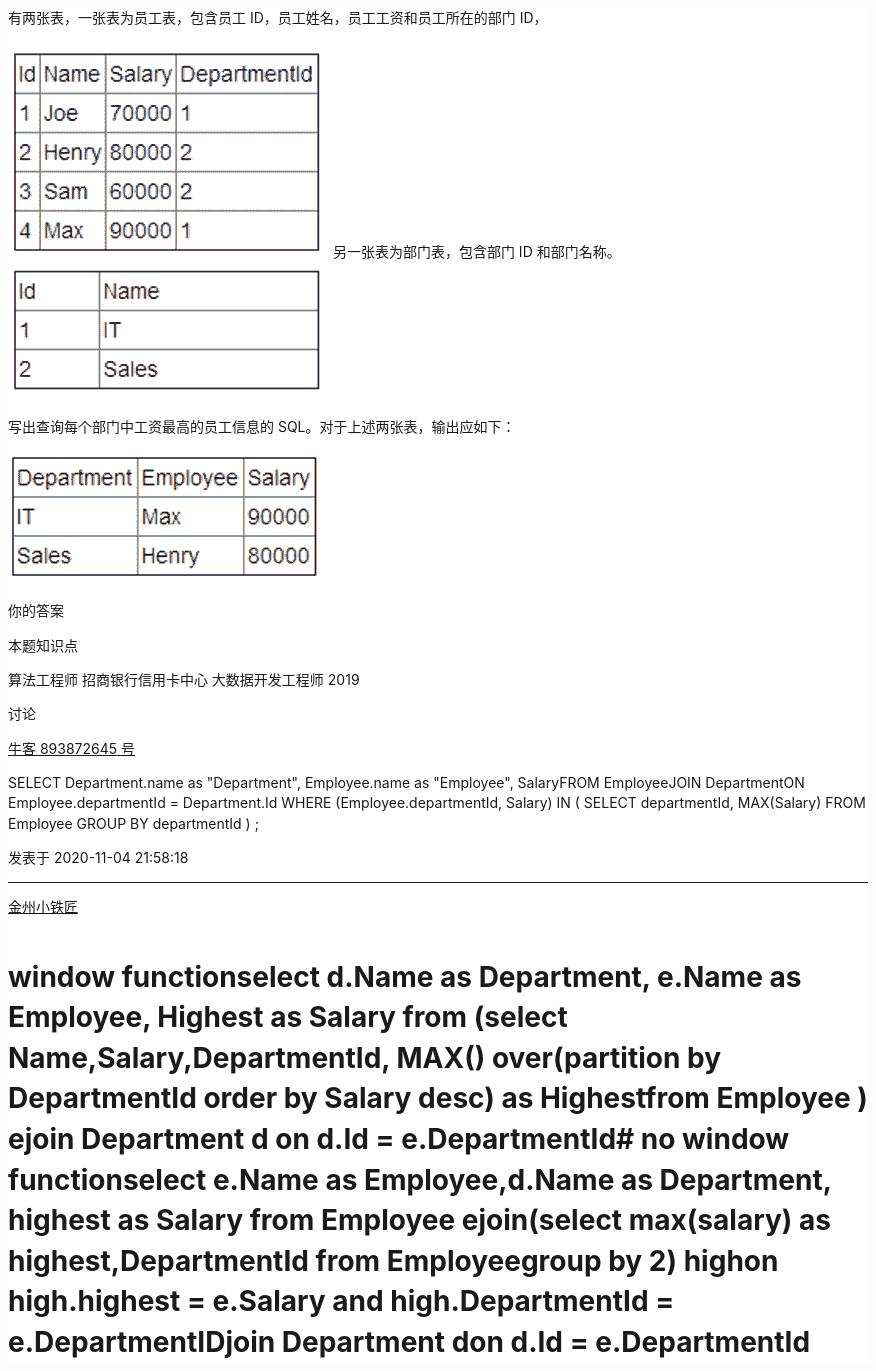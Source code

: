 有两张表，一张表为员工表，包含员工 ID，员工姓名，员工工资和员工所在的部门 ID，

![](img/87737dcfed30cf6004c77ec66f698e2b.png)
另一张表为部门表，包含部门 ID 和部门名称。![](img/d0a88c9b6c0ff20f3390c3b39036ddf4.png)

写出查询每个部门中工资最高的员工信息的 SQL。对于上述两张表，输出应如下：

![](img/2d2fa9d8485194839d1327f08dfa9c94.png)

你的答案

本题知识点

算法工程师 招商银行信用卡中心 大数据开发工程师 2019

讨论

[牛客 893872645 号](https://www.nowcoder.com/profile/893872645)

SELECT Department.name as  "Department", Employee.name as  "Employee", SalaryFROM EmployeeJOIN DepartmentON Employee.departmentId = Department.Id WHERE  (Employee.departmentId, Salary) IN  (  SELECT departmentId,  MAX(Salary) FROM Employee GROUP  BY departmentId )  ;

发表于 2020-11-04 21:58:18

* * *

[金州小铁匠](https://www.nowcoder.com/profile/849924074)

# window functionselect d.Name as Department, e.Name as Employee, Highest as Salary from (select Name,Salary,DepartmentId, MAX() over(partition by DepartmentId order by Salary desc) as Highestfrom Employee ) ejoin Department d on d.Id = e.DepartmentId# no window functionselect e.Name as Employee,d.Name as Department, highest as Salary from Employee ejoin(select max(salary) as highest,DepartmentId from Employeegroup by 2) highon high.highest = e.Salary and high.DepartmentId = e.DepartmentIDjoin Department don d.Id = e.DepartmentId
